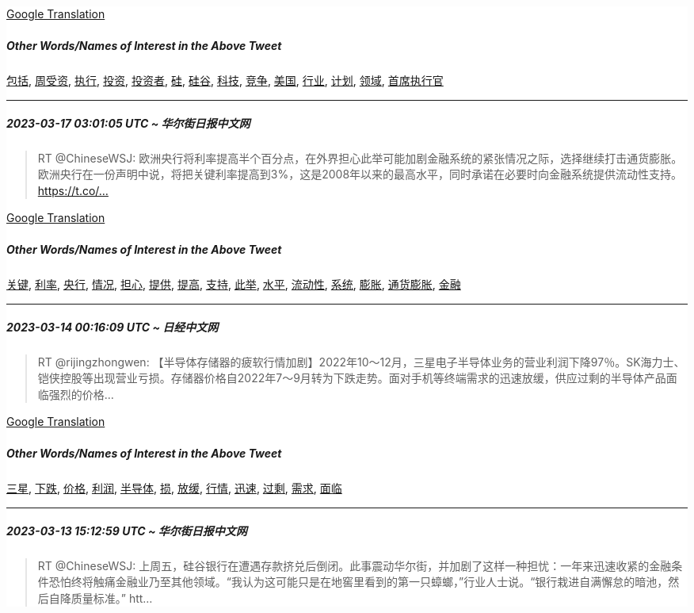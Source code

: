 [Google Translation](https://translate.google.com/?hi=en&tab=TT&sl=zh-CN&tl=en&op=translate&text=RT+%40ChineseWSJ%3A+%E5%9C%A8TikTok%E9%A6%96%E5%B8%AD%E6%89%A7%E8%A1%8C%E5%AE%98%E5%91%A8%E5%8F%97%E8%B5%84%E5%9C%A8%E5%9B%BD%E4%BC%9A%E5%B1%B1%E4%BD%9C%E8%AF%81%E4%B9%8B%E5%89%8D%EF%BC%8C%E5%8C%85%E6%8B%AC%E6%8A%95%E8%B5%84%E8%80%85Peter+Thiel%E5%9C%A8%E5%86%85%E7%9A%84%E4%B8%80%E7%BE%A4%E7%A1%85%E8%B0%B7%E9%AB%98%E7%AE%A1%E4%BB%A5%E5%8F%8A%E7%BE%8E%E5%9B%BD%E8%AE%AE%E5%91%98%E6%AD%A3%E5%9C%A8%E6%82%84%E6%82%84%E5%8A%A8%E5%91%98%E8%B5%B7%E6%9D%A5%EF%BC%8C%E5%8F%8D%E5%AF%B9%E4%B8%AD%E5%9B%BD%E5%8F%82%E4%B8%8E%E7%BE%8E%E5%9B%BD%E7%9A%84%E7%A7%91%E6%8A%80%E8%A1%8C%E4%B8%9A%E3%80%82%E4%BB%96%E4%BB%AC%E8%AE%A1%E5%88%92%E5%9C%A8%E5%91%A8%E4%B8%89%E4%B8%BE%E8%A1%8C%E7%A7%81%E4%BA%BA%E6%99%9A%E5%AE%B4%EF%BC%8C%E8%AE%A8%E8%AE%BA%E4%B8%AD%E5%9B%BD%E3%80%81%E5%9B%BD%E5%AE%B6%E5%AE%89%E5%85%A8%E4%BB%A5%E5%8F%8A%E7%BE%8E%E5%9B%BD%E5%92%8C%E4%B8%AD%E5%9B%BD%E7%A7%91%E6%8A%80%E9%A2%86%E5%9F%9F%E4%B9%8B%E9%97%B4%E4%B8%8D%E6%96%AD%E5%8A%A0%E5%89%A7%E7%9A%84%E7%AB%9E%E4%BA%89%E3%80%82%E2%80%A6)
##### Other Words/Names of Interest in the Above Tweet
[包括](包括.md), [周受资](周受资.md), [执行](执行.md), [投资](投资.md), [投资者](投资者.md), [硅](硅.md), [硅谷](硅谷.md), [科技](科技.md), [竞争](竞争.md), [美国](美国.md), [行业](行业.md), [计划](计划.md), [领域](领域.md), [首席执行官](首席执行官.md)
___
##### 2023-03-17 03:01:05 UTC ~ 华尔街日报中文网
> RT @ChineseWSJ: 欧洲央行将利率提高半个百分点，在外界担心此举可能加剧金融系统的紧张情况之际，选择继续打击通货膨胀。欧洲央行在一份声明中说，将把关键利率提高到3%，这是2008年以来的最高水平，同时承诺在必要时向金融系统提供流动性支持。https://t.co/…

[Google Translation](https://translate.google.com/?hi=en&tab=TT&sl=zh-CN&tl=en&op=translate&text=RT+%40ChineseWSJ%3A+%E6%AC%A7%E6%B4%B2%E5%A4%AE%E8%A1%8C%E5%B0%86%E5%88%A9%E7%8E%87%E6%8F%90%E9%AB%98%E5%8D%8A%E4%B8%AA%E7%99%BE%E5%88%86%E7%82%B9%EF%BC%8C%E5%9C%A8%E5%A4%96%E7%95%8C%E6%8B%85%E5%BF%83%E6%AD%A4%E4%B8%BE%E5%8F%AF%E8%83%BD%E5%8A%A0%E5%89%A7%E9%87%91%E8%9E%8D%E7%B3%BB%E7%BB%9F%E7%9A%84%E7%B4%A7%E5%BC%A0%E6%83%85%E5%86%B5%E4%B9%8B%E9%99%85%EF%BC%8C%E9%80%89%E6%8B%A9%E7%BB%A7%E7%BB%AD%E6%89%93%E5%87%BB%E9%80%9A%E8%B4%A7%E8%86%A8%E8%83%80%E3%80%82%E6%AC%A7%E6%B4%B2%E5%A4%AE%E8%A1%8C%E5%9C%A8%E4%B8%80%E4%BB%BD%E5%A3%B0%E6%98%8E%E4%B8%AD%E8%AF%B4%EF%BC%8C%E5%B0%86%E6%8A%8A%E5%85%B3%E9%94%AE%E5%88%A9%E7%8E%87%E6%8F%90%E9%AB%98%E5%88%B03%25%EF%BC%8C%E8%BF%99%E6%98%AF2008%E5%B9%B4%E4%BB%A5%E6%9D%A5%E7%9A%84%E6%9C%80%E9%AB%98%E6%B0%B4%E5%B9%B3%EF%BC%8C%E5%90%8C%E6%97%B6%E6%89%BF%E8%AF%BA%E5%9C%A8%E5%BF%85%E8%A6%81%E6%97%B6%E5%90%91%E9%87%91%E8%9E%8D%E7%B3%BB%E7%BB%9F%E6%8F%90%E4%BE%9B%E6%B5%81%E5%8A%A8%E6%80%A7%E6%94%AF%E6%8C%81%E3%80%82https%3A%2F%2Ft.co%2F%E2%80%A6)
##### Other Words/Names of Interest in the Above Tweet
[关键](关键.md), [利率](利率.md), [央行](央行.md), [情况](情况.md), [担心](担心.md), [提供](提供.md), [提高](提高.md), [支持](支持.md), [此举](此举.md), [水平](水平.md), [流动性](流动性.md), [系统](系统.md), [膨胀](膨胀.md), [通货膨胀](通货膨胀.md), [金融](金融.md)
___
##### 2023-03-14 00:16:09 UTC ~ 日经中文网
> RT @rijingzhongwen: 【半导体存储器的疲软行情加剧】2022年10～12月，三星电子半导体业务的营业利润下降97％。SK海力士、铠侠控股等出现营业亏损。存储器价格自2022年7～9月转为下跌走势。面对手机等终端需求的迅速放缓，供应过剩的半导体产品面临强烈的价格…

[Google Translation](https://translate.google.com/?hi=en&tab=TT&sl=zh-CN&tl=en&op=translate&text=RT+%40rijingzhongwen%3A+%E3%80%90%E5%8D%8A%E5%AF%BC%E4%BD%93%E5%AD%98%E5%82%A8%E5%99%A8%E7%9A%84%E7%96%B2%E8%BD%AF%E8%A1%8C%E6%83%85%E5%8A%A0%E5%89%A7%E3%80%912022%E5%B9%B410%EF%BD%9E12%E6%9C%88%EF%BC%8C%E4%B8%89%E6%98%9F%E7%94%B5%E5%AD%90%E5%8D%8A%E5%AF%BC%E4%BD%93%E4%B8%9A%E5%8A%A1%E7%9A%84%E8%90%A5%E4%B8%9A%E5%88%A9%E6%B6%A6%E4%B8%8B%E9%99%8D97%EF%BC%85%E3%80%82SK%E6%B5%B7%E5%8A%9B%E5%A3%AB%E3%80%81%E9%93%A0%E4%BE%A0%E6%8E%A7%E8%82%A1%E7%AD%89%E5%87%BA%E7%8E%B0%E8%90%A5%E4%B8%9A%E4%BA%8F%E6%8D%9F%E3%80%82%E5%AD%98%E5%82%A8%E5%99%A8%E4%BB%B7%E6%A0%BC%E8%87%AA2022%E5%B9%B47%EF%BD%9E9%E6%9C%88%E8%BD%AC%E4%B8%BA%E4%B8%8B%E8%B7%8C%E8%B5%B0%E5%8A%BF%E3%80%82%E9%9D%A2%E5%AF%B9%E6%89%8B%E6%9C%BA%E7%AD%89%E7%BB%88%E7%AB%AF%E9%9C%80%E6%B1%82%E7%9A%84%E8%BF%85%E9%80%9F%E6%94%BE%E7%BC%93%EF%BC%8C%E4%BE%9B%E5%BA%94%E8%BF%87%E5%89%A9%E7%9A%84%E5%8D%8A%E5%AF%BC%E4%BD%93%E4%BA%A7%E5%93%81%E9%9D%A2%E4%B8%B4%E5%BC%BA%E7%83%88%E7%9A%84%E4%BB%B7%E6%A0%BC%E2%80%A6)
##### Other Words/Names of Interest in the Above Tweet
[三星](三星.md), [下跌](下跌.md), [价格](价格.md), [利润](利润.md), [半导体](半导体.md), [损](损.md), [放缓](放缓.md), [行情](行情.md), [迅速](迅速.md), [过剩](过剩.md), [需求](需求.md), [面临](面临.md)
___
##### 2023-03-13 15:12:59 UTC ~ 华尔街日报中文网
> RT @ChineseWSJ: 上周五，硅谷银行在遭遇存款挤兑后倒闭。此事震动华尔街，并加剧了这样一种担忧：一年来迅速收紧的金融条件恐怕终将触痛金融业乃至其他领域。“我认为这可能只是在地窖里看到的第一只蟑螂，”行业人士说。“银行栽进自满懈怠的暗池，然后自降质量标准。” htt…
